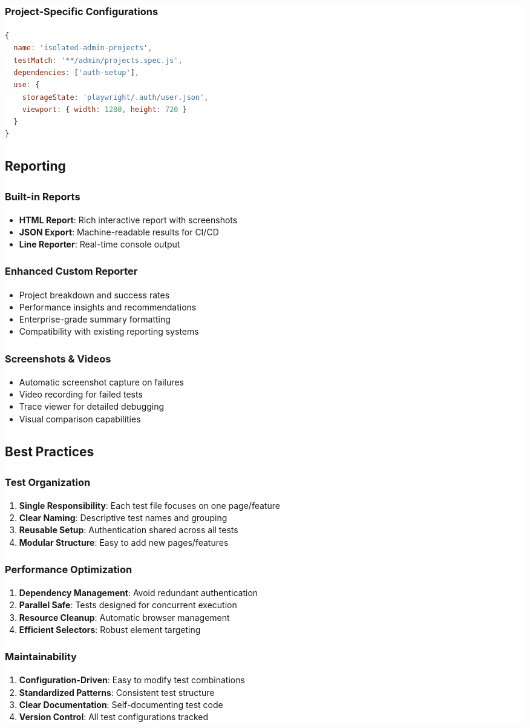 ### Project-Specific Configurations
```javascript
{
  name: 'isolated-admin-projects',
  testMatch: '**/admin/projects.spec.js',
  dependencies: ['auth-setup'],
  use: { 
    storageState: 'playwright/.auth/user.json',
    viewport: { width: 1280, height: 720 }
  }
}
```

## Reporting

### Built-in Reports
- **HTML Report**: Rich interactive report with screenshots
- **JSON Export**: Machine-readable results for CI/CD
- **Line Reporter**: Real-time console output

### Enhanced Custom Reporter
- Project breakdown and success rates
- Performance insights and recommendations
- Enterprise-grade summary formatting
- Compatibility with existing reporting systems

### Screenshots & Videos
- Automatic screenshot capture on failures
- Video recording for failed tests
- Trace viewer for detailed debugging
- Visual comparison capabilities

## Best Practices

### Test Organization
1. **Single Responsibility**: Each test file focuses on one page/feature
2. **Clear Naming**: Descriptive test names and grouping
3. **Reusable Setup**: Authentication shared across all tests
4. **Modular Structure**: Easy to add new pages/features

### Performance Optimization
1. **Dependency Management**: Avoid redundant authentication
2. **Parallel Safe**: Tests designed for concurrent execution
3. **Resource Cleanup**: Automatic browser management
4. **Efficient Selectors**: Robust element targeting

### Maintainability
1. **Configuration-Driven**: Easy to modify test combinations
2. **Standardized Patterns**: Consistent test structure
3. **Clear Documentation**: Self-documenting test code
4. **Version Control**: All test configurations tracked
